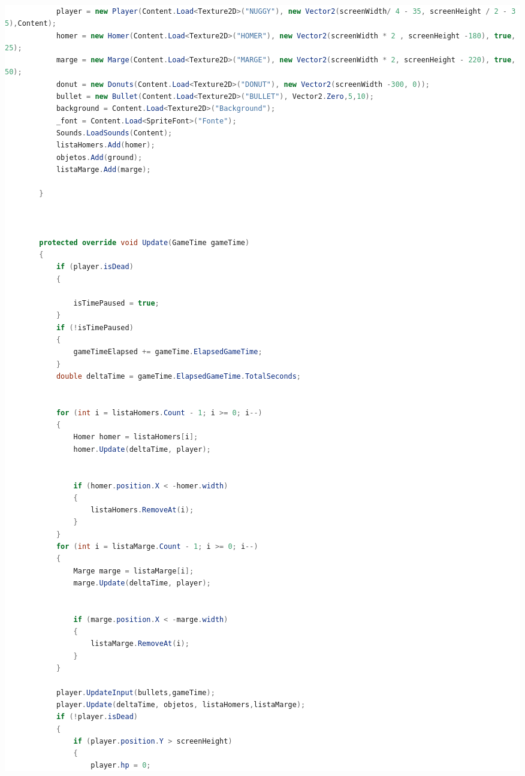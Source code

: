 ```cs
            player = new Player(Content.Load<Texture2D>("NUGGY"), new Vector2(screenWidth/ 4 - 35, screenHeight / 2 - 35),Content);
            homer = new Homer(Content.Load<Texture2D>("HOMER"), new Vector2(screenWidth * 2 , screenHeight -180), true, 25);
            marge = new Marge(Content.Load<Texture2D>("MARGE"), new Vector2(screenWidth * 2, screenHeight - 220), true, 50);
            donut = new Donuts(Content.Load<Texture2D>("DONUT"), new Vector2(screenWidth -300, 0));
            bullet = new Bullet(Content.Load<Texture2D>("BULLET"), Vector2.Zero,5,10);
            background = Content.Load<Texture2D>("Background");
            _font = Content.Load<SpriteFont>("Fonte");
            Sounds.LoadSounds(Content);
            listaHomers.Add(homer);
            objetos.Add(ground);
            listaMarge.Add(marge);
            
        }



        protected override void Update(GameTime gameTime)
        {
            if (player.isDead)
            {
                
                isTimePaused = true;
            }
            if (!isTimePaused)
            {
                gameTimeElapsed += gameTime.ElapsedGameTime;
            }
            double deltaTime = gameTime.ElapsedGameTime.TotalSeconds;

           
            for (int i = listaHomers.Count - 1; i >= 0; i--)
            {
                Homer homer = listaHomers[i];
                homer.Update(deltaTime, player);


                if (homer.position.X < -homer.width)
                {
                    listaHomers.RemoveAt(i);
                }
            }
            for (int i = listaMarge.Count - 1; i >= 0; i--)
            {
                Marge marge = listaMarge[i];
                marge.Update(deltaTime, player);


                if (marge.position.X < -marge.width)
                {
                    listaMarge.RemoveAt(i);
                }
            }
           
            player.UpdateInput(bullets,gameTime);
            player.Update(deltaTime, objetos, listaHomers,listaMarge);
            if (!player.isDead)
            {
                if (player.position.Y > screenHeight)
                {
                    player.hp = 0;
```